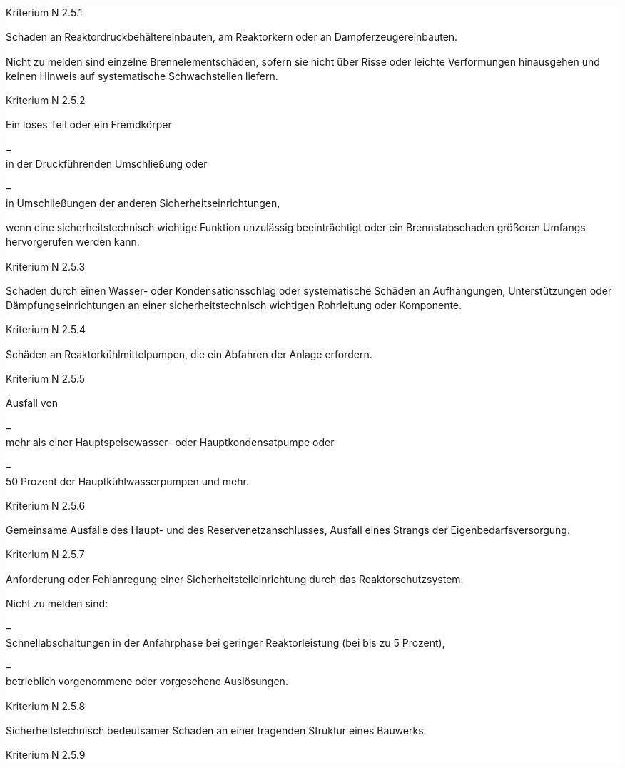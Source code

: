 Kriterium N 2.5.1

Schaden an Reaktordruckbehältereinbauten, am Reaktorkern oder an Dampferzeugereinbauten.

Nicht zu melden sind einzelne Brennelementschäden, sofern sie nicht über Risse oder leichte Verformungen hinausgehen und keinen Hinweis auf systematische Schwachstellen liefern.

Kriterium N 2.5.2

Ein loses Teil oder ein Fremdkörper

–  
in der Druckführenden Umschließung oder

–  
in Umschließungen der anderen Sicherheitseinrichtungen,

wenn eine sicherheitstechnisch wichtige Funktion unzulässig beeinträchtigt oder ein Brennstabschaden größeren Umfangs hervorgerufen werden kann.

Kriterium N 2.5.3

Schaden durch einen Wasser- oder Kondensationsschlag oder systematische Schäden an Aufhängungen, Unterstützungen oder Dämpfungseinrichtungen an einer sicherheitstechnisch wichtigen Rohrleitung oder Komponente.

Kriterium N 2.5.4

Schäden an Reaktorkühlmittelpumpen, die ein Abfahren der Anlage erfordern.

Kriterium N 2.5.5

Ausfall von

–  
mehr als einer Hauptspeisewasser- oder Hauptkondensatpumpe oder

–  
50 Prozent der Hauptkühlwasserpumpen und mehr.

Kriterium N 2.5.6

Gemeinsame Ausfälle des Haupt- und des Reservenetzanschlusses, Ausfall eines Strangs der Eigenbedarfsversorgung.

Kriterium N 2.5.7

Anforderung oder Fehlanregung einer Sicherheitsteileinrichtung durch das Reaktorschutzsystem.

Nicht zu melden sind:

–  
Schnellabschaltungen in der Anfahrphase bei geringer Reaktorleistung (bei bis zu 5 Prozent),

–  
betrieblich vorgenommene oder vorgesehene Auslösungen.

Kriterium N 2.5.8

Sicherheitstechnisch bedeutsamer Schaden an einer tragenden Struktur eines Bauwerks.

Kriterium N 2.5.9

